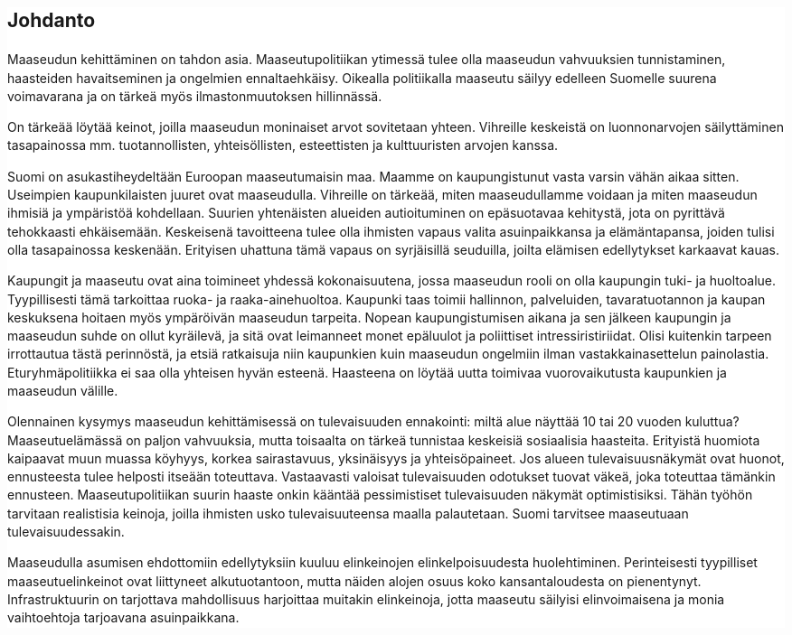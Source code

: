 
## Johdanto


Maaseudun kehittäminen on tahdon asia. Maaseutupolitiikan ytimessä tulee olla
maaseudun vahvuuksien tunnistaminen, haasteiden havaitseminen ja ongelmien
ennaltaehkäisy. Oikealla politiikalla maaseutu säilyy edelleen Suomelle suurena
voimavarana ja on tärkeä myös ilmastonmuutoksen hillinnässä.


On tärkeää löytää keinot, joilla maaseudun moninaiset arvot sovitetaan yhteen.
Vihreille keskeistä on luonnonarvojen säilyttäminen tasapainossa mm.
tuotannollisten, yhteisöllisten, esteettisten ja kulttuuristen arvojen kanssa.


Suomi on asukastiheydeltään Euroopan maaseutumaisin maa. Maamme on
kaupungistunut vasta varsin vähän aikaa sitten. Useimpien kaupunkilaisten juuret
ovat maaseudulla. Vihreille on tärkeää, miten maaseudullamme voidaan ja miten
maaseudun ihmisiä ja ympäristöä kohdellaan. Suurien yhtenäisten alueiden
autioituminen on epäsuotavaa kehitystä, jota on pyrittävä tehokkaasti
ehkäisemään. Keskeisenä tavoitteena tulee olla ihmisten vapaus valita
asuinpaikkansa ja elämäntapansa, joiden tulisi olla tasapainossa keskenään.
Erityisen uhattuna tämä vapaus on syrjäisillä seuduilla, joilta elämisen
edellytykset karkaavat kauas.


Kaupungit ja maaseutu ovat aina toimineet yhdessä kokonaisuutena, jossa
maaseudun rooli on olla kaupungin tuki- ja huoltoalue. Tyypillisesti tämä
tarkoittaa ruoka- ja raaka-ainehuoltoa. Kaupunki taas toimii hallinnon,
palveluiden, tavaratuotannon ja kaupan keskuksena hoitaen myös ympäröivän
maaseudun tarpeita. Nopean kaupungistumisen aikana ja sen jälkeen kaupungin ja
maaseudun suhde on ollut kyräilevä, ja sitä ovat leimanneet monet epäluulot ja
poliittiset intressiristiriidat. Olisi kuitenkin tarpeen irrottautua tästä
perinnöstä, ja etsiä ratkaisuja niin kaupunkien kuin maaseudun ongelmiin ilman
vastakkainasettelun painolastia. Eturyhmäpolitiikka ei saa olla yhteisen hyvän
esteenä. Haasteena on löytää uutta toimivaa vuorovaikutusta kaupunkien ja
maaseudun välille.


Olennainen kysymys maaseudun kehittämisessä on tulevaisuuden ennakointi: miltä
alue näyttää 10 tai 20 vuoden kuluttua? Maaseutuelämässä on paljon vahvuuksia,
mutta toisaalta on tärkeä tunnistaa keskeisiä sosiaalisia haasteita. Erityistä
huomiota kaipaavat muun muassa köyhyys, korkea sairastavuus, yksinäisyys ja
yhteisöpaineet. Jos alueen tulevaisuusnäkymät ovat huonot, ennusteesta tulee
helposti itseään toteuttava. Vastaavasti valoisat tulevaisuuden odotukset tuovat
väkeä, joka toteuttaa tämänkin ennusteen. Maaseutupolitiikan suurin haaste onkin
kääntää pessimistiset tulevaisuuden näkymät optimistisiksi. Tähän työhön
tarvitaan realistisia keinoja, joilla ihmisten usko tulevaisuuteensa maalla
palautetaan. Suomi tarvitsee maaseutuaan tulevaisuudessakin.


Maaseudulla asumisen ehdottomiin edellytyksiin kuuluu elinkeinojen
elinkelpoisuudesta huolehtiminen. Perinteisesti tyypilliset maaseutuelinkeinot
ovat liittyneet alkutuotantoon, mutta näiden alojen osuus koko kansantaloudesta
on pienentynyt. Infrastruktuurin on tarjottava mahdollisuus harjoittaa muitakin
elinkeinoja, jotta maaseutu säilyisi elinvoimaisena ja monia vaihtoehtoja
tarjoavana asuinpaikkana.
